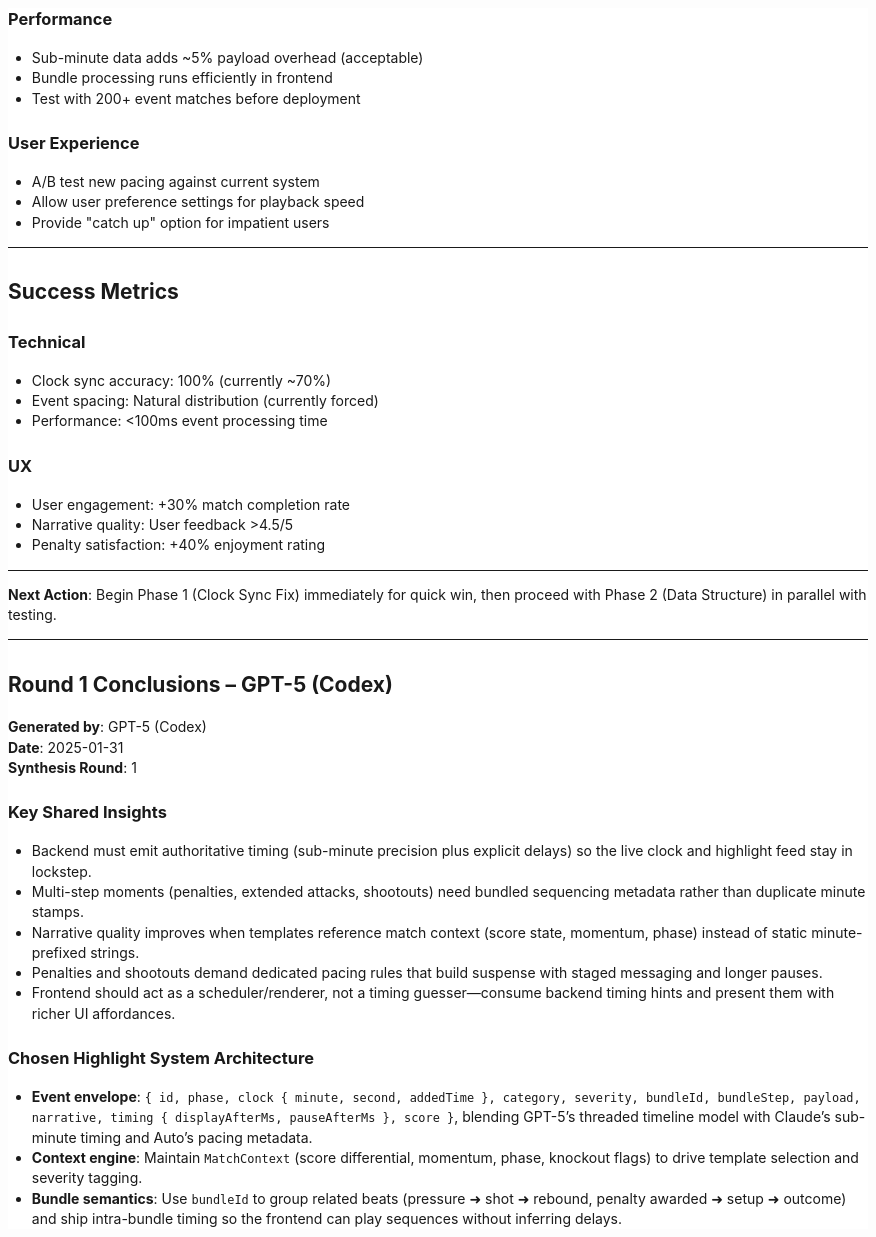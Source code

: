 ### Performance
- Sub-minute data adds ~5% payload overhead (acceptable)
- Bundle processing runs efficiently in frontend
- Test with 200+ event matches before deployment

### User Experience
- A/B test new pacing against current system
- Allow user preference settings for playback speed
- Provide "catch up" option for impatient users

---

## Success Metrics

### Technical
- Clock sync accuracy: 100% (currently ~70%)
- Event spacing: Natural distribution (currently forced)
- Performance: <100ms event processing time

### UX
- User engagement: +30% match completion rate
- Narrative quality: User feedback >4.5/5
- Penalty satisfaction: +40% enjoyment rating

---

**Next Action**: Begin Phase 1 (Clock Sync Fix) immediately for quick win, then proceed with Phase 2 (Data Structure) in parallel with testing.

---

## Round 1 Conclusions – GPT-5 (Codex)

**Generated by**: GPT-5 (Codex)  
**Date**: 2025-01-31  
**Synthesis Round**: 1

### Key Shared Insights
- Backend must emit authoritative timing (sub-minute precision plus explicit delays) so the live clock and highlight feed stay in lockstep.
- Multi-step moments (penalties, extended attacks, shootouts) need bundled sequencing metadata rather than duplicate minute stamps.
- Narrative quality improves when templates reference match context (score state, momentum, phase) instead of static minute-prefixed strings.
- Penalties and shootouts demand dedicated pacing rules that build suspense with staged messaging and longer pauses.
- Frontend should act as a scheduler/renderer, not a timing guesser—consume backend timing hints and present them with richer UI affordances.

### Chosen Highlight System Architecture
- **Event envelope**: `{ id, phase, clock { minute, second, addedTime }, category, severity, bundleId, bundleStep, payload, narrative, timing { displayAfterMs, pauseAfterMs }, score }`, blending GPT-5’s threaded timeline model with Claude’s sub-minute timing and Auto’s pacing metadata.
- **Context engine**: Maintain `MatchContext` (score differential, momentum, phase, knockout flags) to drive template selection and severity tagging.
- **Bundle semantics**: Use `bundleId` to group related beats (pressure ➜ shot ➜ rebound, penalty awarded ➜ setup ➜ outcome) and ship intra-bundle timing so the frontend can play sequences without inferring delays.
